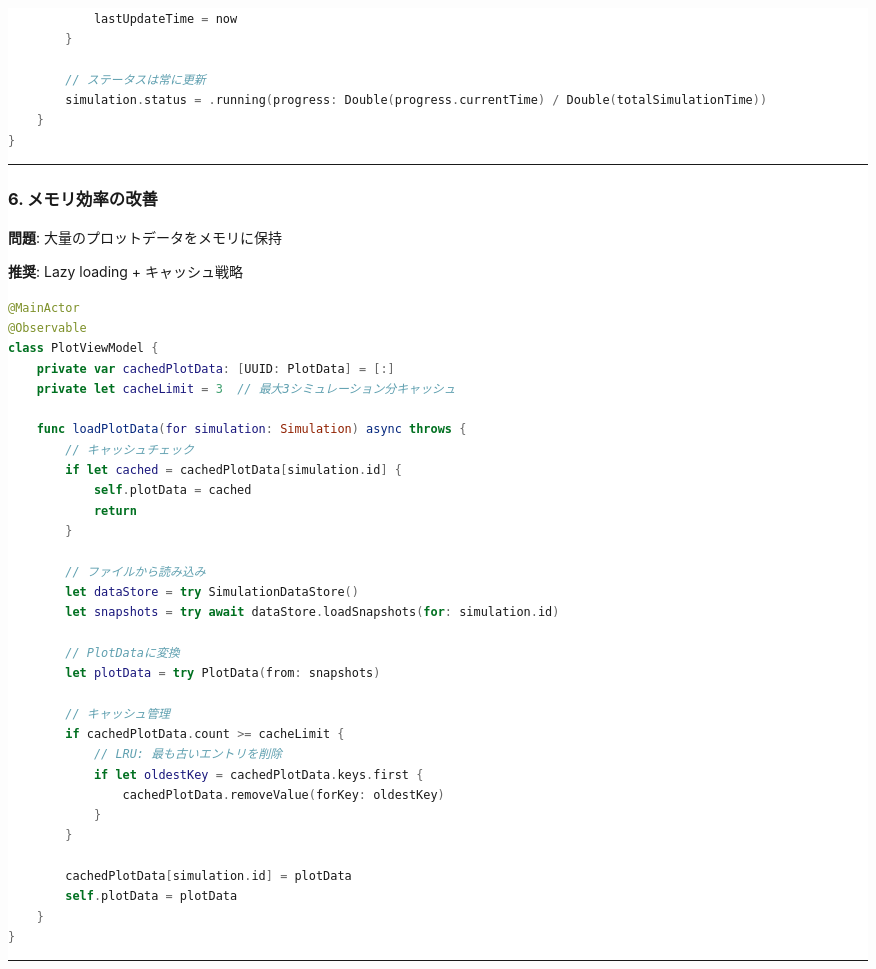```swift
            lastUpdateTime = now
        }

        // ステータスは常に更新
        simulation.status = .running(progress: Double(progress.currentTime) / Double(totalSimulationTime))
    }
}
```

---

### 6. メモリ効率の改善

**問題**: 大量のプロットデータをメモリに保持

**推奨**: Lazy loading + キャッシュ戦略

```swift
@MainActor
@Observable
class PlotViewModel {
    private var cachedPlotData: [UUID: PlotData] = [:]
    private let cacheLimit = 3  // 最大3シミュレーション分キャッシュ

    func loadPlotData(for simulation: Simulation) async throws {
        // キャッシュチェック
        if let cached = cachedPlotData[simulation.id] {
            self.plotData = cached
            return
        }

        // ファイルから読み込み
        let dataStore = try SimulationDataStore()
        let snapshots = try await dataStore.loadSnapshots(for: simulation.id)

        // PlotDataに変換
        let plotData = try PlotData(from: snapshots)

        // キャッシュ管理
        if cachedPlotData.count >= cacheLimit {
            // LRU: 最も古いエントリを削除
            if let oldestKey = cachedPlotData.keys.first {
                cachedPlotData.removeValue(forKey: oldestKey)
            }
        }

        cachedPlotData[simulation.id] = plotData
        self.plotData = plotData
    }
}
```

---